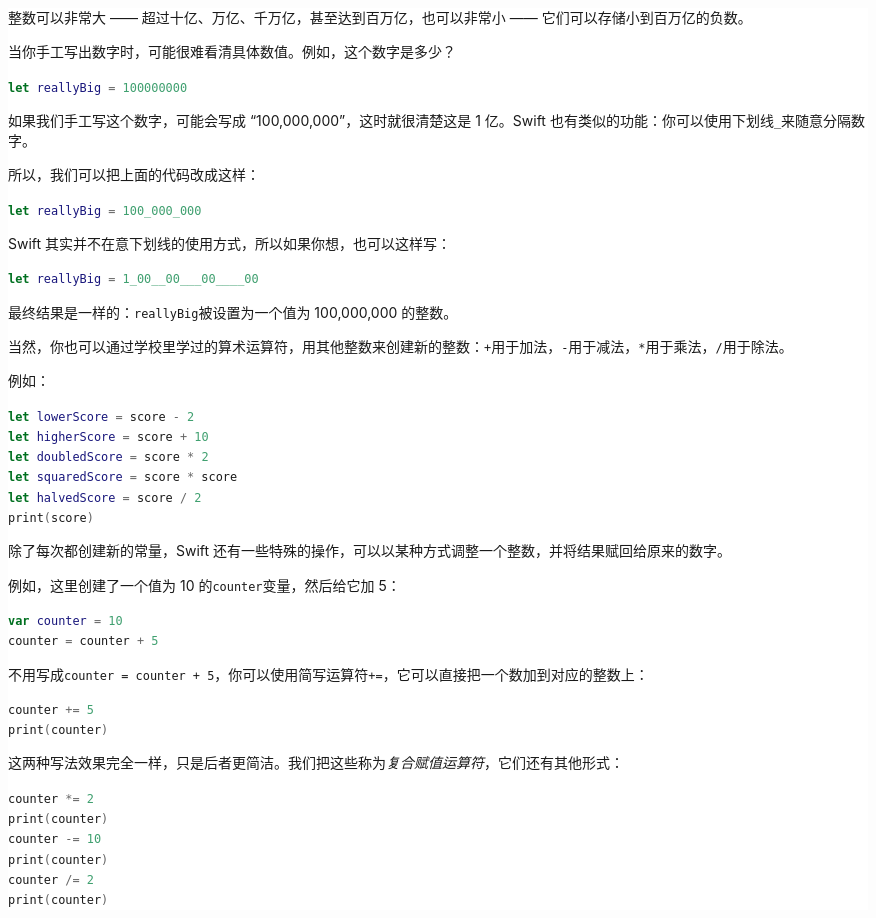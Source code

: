 整数可以非常大 —— 超过十亿、万亿、千万亿，甚至达到百万亿，也可以非常小 —— 它们可以存储小到百万亿的负数。

当你手工写出数字时，可能很难看清具体数值。例如，这个数字是多少？

```swift
let reallyBig = 100000000
```

如果我们手工写这个数字，可能会写成 “100,000,000”，这时就很清楚这是 1 亿。Swift 也有类似的功能：你可以使用下划线`_`来随意分隔数字。

所以，我们可以把上面的代码改成这样：

```swift
let reallyBig = 100_000_000
```

Swift 其实并不在意下划线的使用方式，所以如果你想，也可以这样写：

```swift
let reallyBig = 1_00__00___00____00
```

最终结果是一样的：`reallyBig`被设置为一个值为 100,000,000 的整数。

当然，你也可以通过学校里学过的算术运算符，用其他整数来创建新的整数：`+`用于加法，`-`用于减法，`*`用于乘法，`/`用于除法。

例如：

```swift
let lowerScore = score - 2
let higherScore = score + 10
let doubledScore = score * 2
let squaredScore = score * score
let halvedScore = score / 2
print(score)
```

除了每次都创建新的常量，Swift 还有一些特殊的操作，可以以某种方式调整一个整数，并将结果赋回给原来的数字。

例如，这里创建了一个值为 10 的`counter`变量，然后给它加 5：

```swift
var counter = 10
counter = counter + 5
```

不用写成`counter = counter + 5`，你可以使用简写运算符`+=`，它可以直接把一个数加到对应的整数上：

```swift
counter += 5
print(counter)
```

这两种写法效果完全一样，只是后者更简洁。我们把这些称为*复合赋值运算符*，它们还有其他形式：

```swift
counter *= 2
print(counter)
counter -= 10
print(counter)
counter /= 2
print(counter)
```

